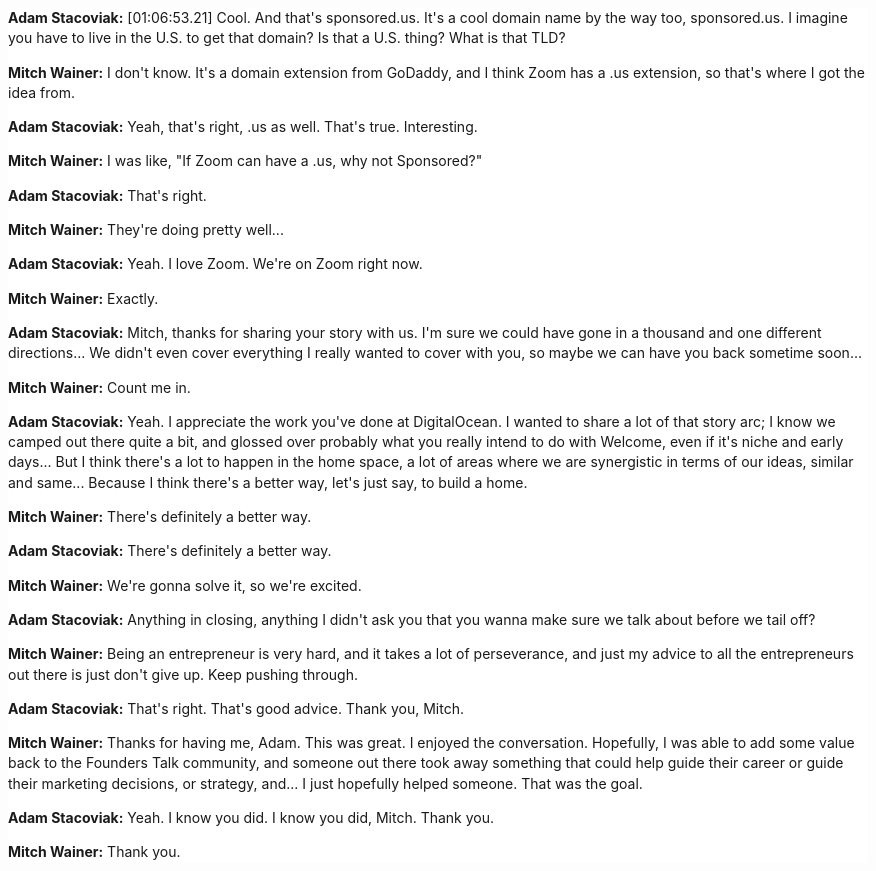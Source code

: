 **Adam Stacoviak:** \[01:06:53.21\] Cool. And that's sponsored.us. It's a cool domain name by the way too, sponsored.us. I imagine you have to live in the U.S. to get that domain? Is that a U.S. thing? What is that TLD?

**Mitch Wainer:** I don't know. It's a domain extension from GoDaddy, and I think Zoom has a .us extension, so that's where I got the idea from.

**Adam Stacoviak:** Yeah, that's right, .us as well. That's true. Interesting.

**Mitch Wainer:** I was like, "If Zoom can have a .us, why not Sponsored?"

**Adam Stacoviak:** That's right.

**Mitch Wainer:** They're doing pretty well...

**Adam Stacoviak:** Yeah. I love Zoom. We're on Zoom right now.

**Mitch Wainer:** Exactly.

**Adam Stacoviak:** Mitch, thanks for sharing your story with us. I'm sure we could have gone in a thousand and one different directions... We didn't even cover everything I really wanted to cover with you, so maybe we can have you back sometime soon...

**Mitch Wainer:** Count me in.

**Adam Stacoviak:** Yeah. I appreciate the work you've done at DigitalOcean. I wanted to share a lot of that story arc; I know we camped out there quite a bit, and glossed over probably what you really intend to do with Welcome, even if it's niche and early days... But I think there's a lot to happen in the home space, a lot of areas where we are synergistic in terms of our ideas, similar and same... Because I think there's a better way, let's just say, to build a home.

**Mitch Wainer:** There's definitely a better way.

**Adam Stacoviak:** There's definitely a better way.

**Mitch Wainer:** We're gonna solve it, so we're excited.

**Adam Stacoviak:** Anything in closing, anything I didn't ask you that you wanna make sure we talk about before we tail off?

**Mitch Wainer:** Being an entrepreneur is very hard, and it takes a lot of perseverance, and just my advice to all the entrepreneurs out there is just don't give up. Keep pushing through.

**Adam Stacoviak:** That's right. That's good advice. Thank you, Mitch.

**Mitch Wainer:** Thanks for having me, Adam. This was great. I enjoyed the conversation. Hopefully, I was able to add some value back to the Founders Talk community, and someone out there took away something that could help guide their career or guide their marketing decisions, or strategy, and... I just hopefully helped someone. That was the goal.

**Adam Stacoviak:** Yeah. I know you did. I know you did, Mitch. Thank you.

**Mitch Wainer:** Thank you.
